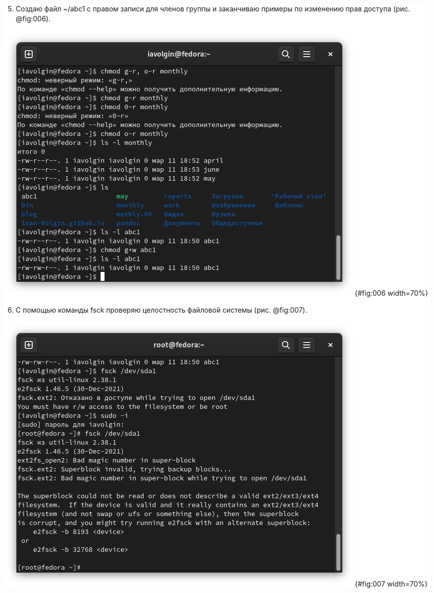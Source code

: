 5. Создаю файл ~/abc1 с правом записи для членов группы и заканчиваю примеры по изменению прав доступа (рис. @fig:006).

![Создание файла ~/abc1 с правом записи для членов группы](image/6.jpg){#fig:006 width=70%}

6. С помощью команды fsck проверяю целостность файловой системы (рис. @fig:007).

![Проверяю целостность файловой системы](image/7.jpg){#fig:007 width=70%}
